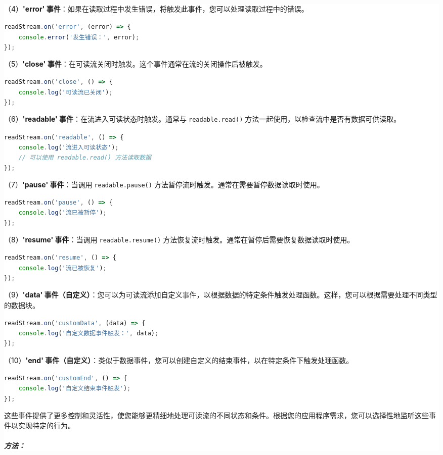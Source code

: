（4）**'error' 事件**：如果在读取过程中发生错误，将触发此事件，您可以处理读取过程中的错误。

```javascript
readStream.on('error', (error) => {
    console.error('发生错误：', error);
});
```

（5）**'close' 事件**：在可读流关闭时触发。这个事件通常在流的关闭操作后被触发。

```javascript
readStream.on('close', () => {
    console.log('可读流已关闭');
});
```

（6）**'readable' 事件**：在流进入可读状态时触发。通常与 `readable.read()` 方法一起使用，以检查流中是否有数据可供读取。

```javascript
readStream.on('readable', () => {
    console.log('流进入可读状态');
    // 可以使用 readable.read() 方法读取数据
});
```

（7）**'pause' 事件**：当调用 `readable.pause()` 方法暂停流时触发。通常在需要暂停数据读取时使用。

```javascript
readStream.on('pause', () => {
    console.log('流已被暂停');
});
```

（8）**'resume' 事件**：当调用 `readable.resume()` 方法恢复流时触发。通常在暂停后需要恢复数据读取时使用。

```javascript
readStream.on('resume', () => {
    console.log('流已被恢复');
});
```

（9）**'data' 事件（自定义）**：您可以为可读流添加自定义事件，以根据数据的特定条件触发处理函数。这样，您可以根据需要处理不同类型的数据块。

```javascript
readStream.on('customData', (data) => {
    console.log('自定义数据事件触发：', data);
});
```

（10）**'end' 事件（自定义）**：类似于数据事件，您可以创建自定义的结束事件，以在特定条件下触发处理函数。

```javascript
readStream.on('customEnd', () => {
    console.log('自定义结束事件触发');
});
```

这些事件提供了更多控制和灵活性，使您能够更精细地处理可读流的不同状态和条件。根据您的应用程序需求，您可以选择性地监听这些事件以实现特定的行为。

##### **方法**：
